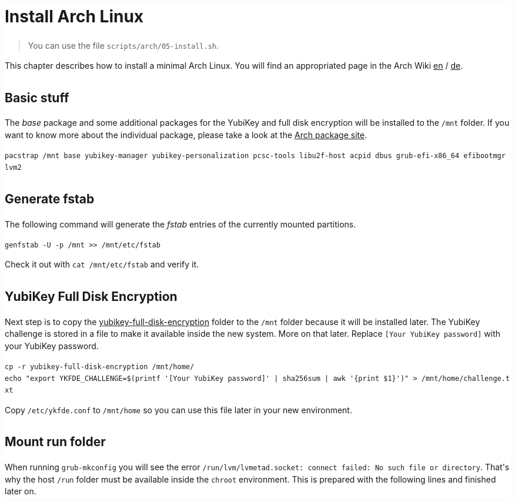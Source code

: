 # Install Arch Linux

> You can use the file `scripts/arch/05-install.sh`.

This chapter describes how to install a minimal Arch Linux. You will find an appropriated page in the Arch Wiki
[en](https://wiki.archlinux.org/index.php/installation_guide) / [de](https://wiki.archlinux.de/title/Anleitung_f%C3%BCr_Einsteiger).


## Basic stuff
The *base* package and some additional packages for the YubiKey and full disk encryption will be installed to the `/mnt` folder.
If you want to know more about the individual package, please take a look at the [Arch package site](https://www.archlinux.org/packages/).

```
pacstrap /mnt base yubikey-manager yubikey-personalization pcsc-tools libu2f-host acpid dbus grub-efi-x86_64 efibootmgr lvm2
```

## Generate fstab
The following command will generate the *fstab* entries of the currently mounted partitions.

```
genfstab -U -p /mnt >> /mnt/etc/fstab
```

Check it out with `cat /mnt/etc/fstab` and verify it.

## YubiKey Full Disk Encryption
Next step is to copy the [yubikey-full-disk-encryption](https://github.com/agherzan/yubikey-full-disk-encryption) folder
to the `/mnt` folder because it will be installed later. The YubiKey challenge is stored in a file to make it
available inside the new system. More on that later. Replace `[Your YubiKey password]` with your YubiKey password.

```
cp -r yubikey-full-disk-encryption /mnt/home/
echo "export YKFDE_CHALLENGE=$(printf '[Your YubiKey password]' | sha256sum | awk '{print $1}')" > /mnt/home/challenge.txt
```

Copy `/etc/ykfde.conf` to `/mnt/home` so you can use this file later in your new environment.

## Mount run folder

When running `grub-mkconfig` you will see the error `/run/lvm/lvmetad.socket: connect failed: No such file or directory`.
That's why the host `/run` folder must be available inside the `chroot` environment. This is prepared with the following
lines and finished later on.
